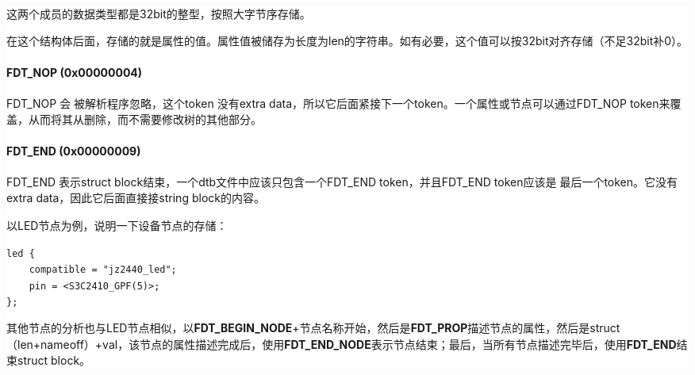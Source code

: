 这两个成员的数据类型都是32bit的整型，按照大字节序存储。

在这个结构体后面，存储的就是属性的值。属性值被储存为长度为len的字符串。如有必要，这个值可以按32bit对齐存储（不足32bit补0）。

#### FDT_NOP (0x00000004) 

FDT_NOP 会 被解析程序忽略，这个token 没有extra data，所以它后面紧接下一个token。一个属性或节点可以通过FDT_NOP token来覆盖，从而将其从删除，而不需要修改树的其他部分。

#### FDT_END (0x00000009)

FDT_END 表示struct block结束，一个dtb文件中应该只包含一个FDT_END token，并且FDT_END token应该是 最后一个token。它没有extra data，因此它后面直接接string block的内容。

以LED节点为例，说明一下设备节点的存储：

```dtd
led {
	compatible = "jz2440_led";
	pin = <S3C2410_GPF(5)>;
};
```

其他节点的分析也与LED节点相似，以**FDT_BEGIN_NODE**+节点名称开始，然后是**FDT_PROP**描述节点的属性，然后是struct（len+nameoff）+val，该节点的属性描述完成后，使用**FDT_END_NODE**表示节点结束；最后，当所有节点描述完毕后，使用**FDT_END**结束struct block。
